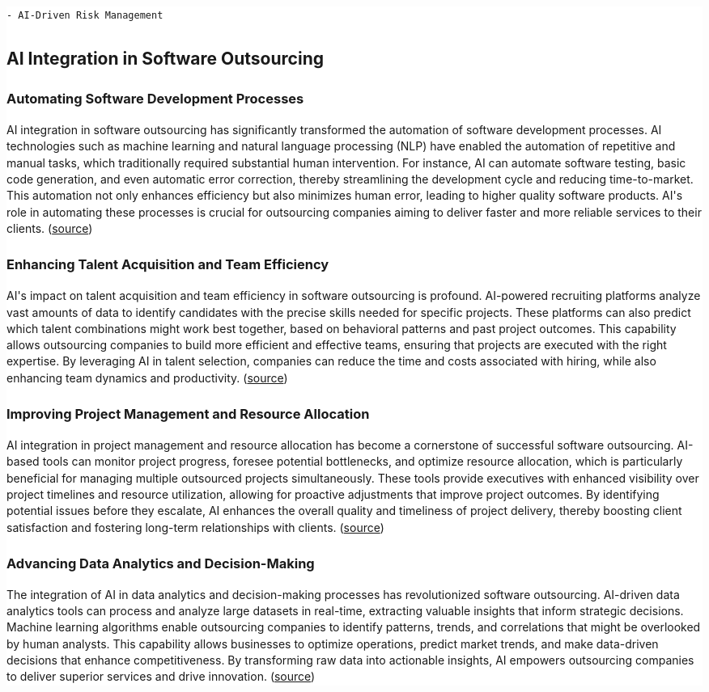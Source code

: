     - AI-Driven Risk Management





## AI Integration in Software Outsourcing

### Automating Software Development Processes

AI integration in software outsourcing has significantly transformed the automation of software development processes. AI technologies such as machine learning and natural language processing (NLP) have enabled the automation of repetitive and manual tasks, which traditionally required substantial human intervention. For instance, AI can automate software testing, basic code generation, and even automatic error correction, thereby streamlining the development cycle and reducing time-to-market. This automation not only enhances efficiency but also minimizes human error, leading to higher quality software products. AI's role in automating these processes is crucial for outsourcing companies aiming to deliver faster and more reliable services to their clients. ([source](https://rootstack.com/en/blog/ai-and-its-impact-software-outsourcing-services-guide-executives))

### Enhancing Talent Acquisition and Team Efficiency

AI's impact on talent acquisition and team efficiency in software outsourcing is profound. AI-powered recruiting platforms analyze vast amounts of data to identify candidates with the precise skills needed for specific projects. These platforms can also predict which talent combinations might work best together, based on behavioral patterns and past project outcomes. This capability allows outsourcing companies to build more efficient and effective teams, ensuring that projects are executed with the right expertise. By leveraging AI in talent selection, companies can reduce the time and costs associated with hiring, while also enhancing team dynamics and productivity. ([source](https://rootstack.com/en/blog/ai-and-its-impact-software-outsourcing-services-guide-executives))

### Improving Project Management and Resource Allocation

AI integration in project management and resource allocation has become a cornerstone of successful software outsourcing. AI-based tools can monitor project progress, foresee potential bottlenecks, and optimize resource allocation, which is particularly beneficial for managing multiple outsourced projects simultaneously. These tools provide executives with enhanced visibility over project timelines and resource utilization, allowing for proactive adjustments that improve project outcomes. By identifying potential issues before they escalate, AI enhances the overall quality and timeliness of project delivery, thereby boosting client satisfaction and fostering long-term relationships with clients. ([source](https://rootstack.com/en/blog/ai-and-its-impact-software-outsourcing-services-guide-executives))

### Advancing Data Analytics and Decision-Making

The integration of AI in data analytics and decision-making processes has revolutionized software outsourcing. AI-driven data analytics tools can process and analyze large datasets in real-time, extracting valuable insights that inform strategic decisions. Machine learning algorithms enable outsourcing companies to identify patterns, trends, and correlations that might be overlooked by human analysts. This capability allows businesses to optimize operations, predict market trends, and make data-driven decisions that enhance competitiveness. By transforming raw data into actionable insights, AI empowers outsourcing companies to deliver superior services and drive innovation. ([source](https://resourcecenter.infinit-o.com/blog/the-role-of-ai-in-transforming-the-outsourcing-industry))

